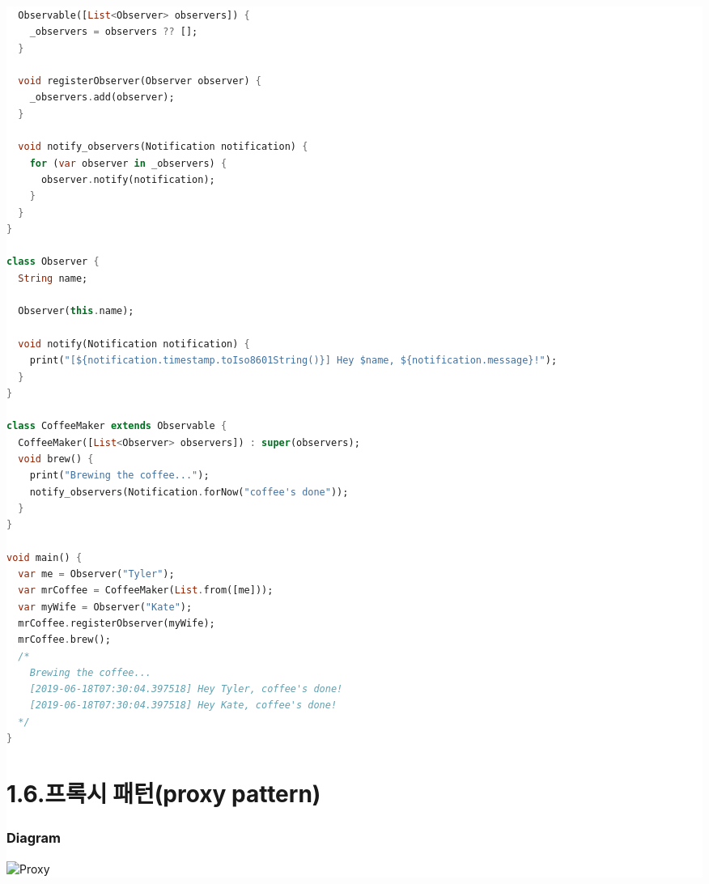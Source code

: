 ```dart
  Observable([List<Observer> observers]) {
    _observers = observers ?? [];
  }

  void registerObserver(Observer observer) {
    _observers.add(observer);
  }

  void notify_observers(Notification notification) {
    for (var observer in _observers) {
      observer.notify(notification);
    }
  }
}

class Observer {
  String name;
  
  Observer(this.name);

  void notify(Notification notification) {
    print("[${notification.timestamp.toIso8601String()}] Hey $name, ${notification.message}!");
  }
}

class CoffeeMaker extends Observable {
  CoffeeMaker([List<Observer> observers]) : super(observers);
  void brew() {
    print("Brewing the coffee...");
    notify_observers(Notification.forNow("coffee's done"));
  }
}

void main() {
  var me = Observer("Tyler");
  var mrCoffee = CoffeeMaker(List.from([me]));
  var myWife = Observer("Kate");
  mrCoffee.registerObserver(myWife);
  mrCoffee.brew();
  /*
    Brewing the coffee...
    [2019-06-18T07:30:04.397518] Hey Tyler, coffee's done!
    [2019-06-18T07:30:04.397518] Hey Kate, coffee's done!
  */
}
```
# 1.6.프록시 패턴(proxy pattern)

### Diagram
![Proxy](https://upload.wikimedia.org/wikipedia/commons/thumb/7/75/Proxy_pattern_diagram.svg/878px-Proxy_pattern_diagram.svg.png?20070423140352)
